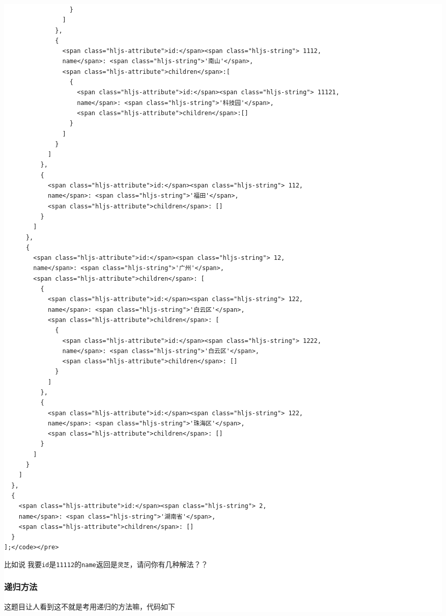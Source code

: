                       }
                    ]
                  },
                  {
                    <span class="hljs-attribute">id:</span><span class="hljs-string"> 1112,
                    name</span>: <span class="hljs-string">'南山'</span>,
                    <span class="hljs-attribute">children</span>:[
                      {
                        <span class="hljs-attribute">id:</span><span class="hljs-string"> 11121,
                        name</span>: <span class="hljs-string">'科技园'</span>,
                        <span class="hljs-attribute">children</span>:[]
                      }
                    ]
                  }
                ]
              },
              {
                <span class="hljs-attribute">id:</span><span class="hljs-string"> 112,
                name</span>: <span class="hljs-string">'福田'</span>,
                <span class="hljs-attribute">children</span>: []
              }
            ]
          },
          {
            <span class="hljs-attribute">id:</span><span class="hljs-string"> 12,
            name</span>: <span class="hljs-string">'广州'</span>,
            <span class="hljs-attribute">children</span>: [
              {
                <span class="hljs-attribute">id:</span><span class="hljs-string"> 122,
                name</span>: <span class="hljs-string">'白云区'</span>,
                <span class="hljs-attribute">children</span>: [
                  {
                    <span class="hljs-attribute">id:</span><span class="hljs-string"> 1222,
                    name</span>: <span class="hljs-string">'白云区'</span>,
                    <span class="hljs-attribute">children</span>: []
                  }
                ]
              },
              {
                <span class="hljs-attribute">id:</span><span class="hljs-string"> 122,
                name</span>: <span class="hljs-string">'珠海区'</span>,
                <span class="hljs-attribute">children</span>: []
              }
            ]
          }
        ]
      },
      {
        <span class="hljs-attribute">id:</span><span class="hljs-string"> 2,
        name</span>: <span class="hljs-string">'湖南省'</span>,
        <span class="hljs-attribute">children</span>: []
      }
    ];</code></pre>
<p>比如说 我要<code>id</code>是<code>11112</code>的<code>name</code>返回是<code>灵芝</code>，请问你有几种解法？？</p>
<h3 id="articleHeader0">递归方法</h3>
<p>这题目让人看到这不就是考用递归的方法嘛，代码如下</p>
<div class="widget-codetool" style="display:none;">
      <div class="widget-codetool--inner">
      <span class="selectCode code-tool" data-toggle="tooltip" data-placement="top" title="" data-original-title="全选"></span>
      <span type="button" class="copyCode code-tool" data-toggle="tooltip" data-placement="top" data-clipboard-text="
let result = ''
